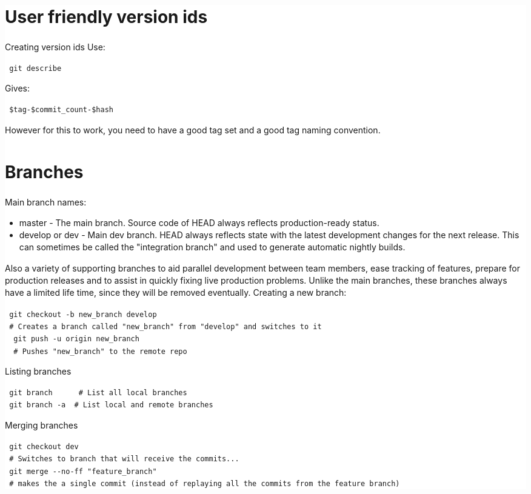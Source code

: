 <h1>User friendly version ids</h1>

Creating version ids Use:

<pre><code> git describe
</code></pre>

Gives:

<pre><code> $tag-$commit_count-$hash
</code></pre>

However for this to work, you need to have a good tag set and a good tag naming convention.

<h1>Branches</h1>

Main branch names:

<ul>
<li>master - The main branch. Source code of HEAD always reflects production-ready status.</li>
<li>develop or dev - Main dev branch. HEAD always reflects state with the latest development changes for the next release. This can sometimes be called the "integration branch" and used to generate automatic nightly builds.</li>
</ul>

Also a variety of supporting branches to aid parallel development between team members, ease tracking of features, prepare for production releases and to assist in quickly fixing live production problems. Unlike the main branches, these branches always have a limited life time, since they will be removed eventually. Creating a new branch:

<pre><code> git checkout -b new_branch develop
 # Creates a branch called "new_branch" from "develop" and switches to it
  git push -u origin new_branch
  # Pushes "new_branch" to the remote repo
</code></pre>

Listing branches

<pre><code> git branch      # List all local branches
 git branch -a  # List local and remote branches    
</code></pre>

Merging branches

<pre><code> git checkout dev
 # Switches to branch that will receive the commits...
 git merge --no-ff "feature_branch"
 # makes the a single commit (instead of replaying all the commits from the feature branch)
</code></pre>
